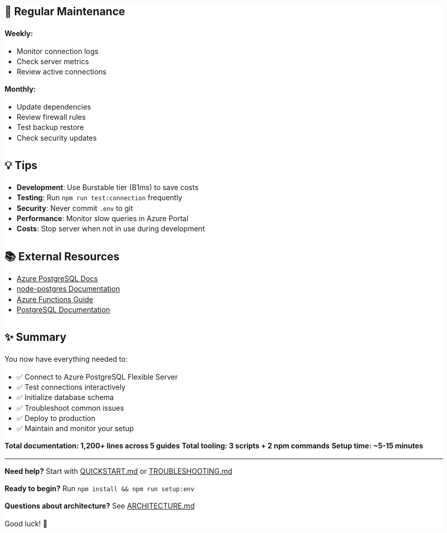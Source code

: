 ## 🔄 Regular Maintenance

**Weekly:**
- Monitor connection logs
- Check server metrics
- Review active connections

**Monthly:**
- Update dependencies
- Review firewall rules
- Test backup restore
- Check security updates

## 💡 Tips

- **Development**: Use Burstable tier (B1ms) to save costs
- **Testing**: Run `npm run test:connection` frequently
- **Security**: Never commit `.env` to git
- **Performance**: Monitor slow queries in Azure Portal
- **Costs**: Stop server when not in use during development

## 📚 External Resources

- [Azure PostgreSQL Docs](https://docs.microsoft.com/azure/postgresql/)
- [node-postgres Documentation](https://node-postgres.com/)
- [Azure Functions Guide](https://docs.microsoft.com/azure/azure-functions/)
- [PostgreSQL Documentation](https://www.postgresql.org/docs/)

## ✨ Summary

You now have everything needed to:
- ✅ Connect to Azure PostgreSQL Flexible Server
- ✅ Test connections interactively
- ✅ Initialize database schema
- ✅ Troubleshoot common issues
- ✅ Deploy to production
- ✅ Maintain and monitor your setup

**Total documentation: 1,200+ lines across 5 guides**
**Total tooling: 3 scripts + 2 npm commands**
**Setup time: ~5-15 minutes**

---

**Need help?** Start with [QUICKSTART.md](./QUICKSTART.md) or [TROUBLESHOOTING.md](./TROUBLESHOOTING.md)

**Ready to begin?** Run `npm install && npm run setup:env`

**Questions about architecture?** See [ARCHITECTURE.md](./ARCHITECTURE.md)

Good luck! 🚀
